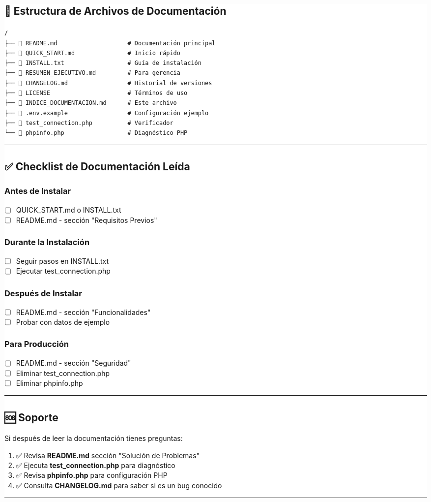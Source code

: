 
## 📂 Estructura de Archivos de Documentación

```
/
├── 📄 README.md                    # Documentación principal
├── 📄 QUICK_START.md               # Inicio rápido
├── 📄 INSTALL.txt                  # Guía de instalación
├── 📄 RESUMEN_EJECUTIVO.md         # Para gerencia
├── 📄 CHANGELOG.md                 # Historial de versiones
├── 📄 LICENSE                      # Términos de uso
├── 📄 INDICE_DOCUMENTACION.md      # Este archivo
├── 📄 .env.example                 # Configuración ejemplo
├── 🔧 test_connection.php          # Verificador
└── 🔧 phpinfo.php                  # Diagnóstico PHP
```

---

## ✅ Checklist de Documentación Leída

### Antes de Instalar
- [ ] QUICK_START.md o INSTALL.txt
- [ ] README.md - sección "Requisitos Previos"

### Durante la Instalación
- [ ] Seguir pasos en INSTALL.txt
- [ ] Ejecutar test_connection.php

### Después de Instalar
- [ ] README.md - sección "Funcionalidades"
- [ ] Probar con datos de ejemplo

### Para Producción
- [ ] README.md - sección "Seguridad"
- [ ] Eliminar test_connection.php
- [ ] Eliminar phpinfo.php

---

## 🆘 Soporte

Si después de leer la documentación tienes preguntas:

1. ✅ Revisa **README.md** sección "Solución de Problemas"
2. ✅ Ejecuta **test_connection.php** para diagnóstico
3. ✅ Revisa **phpinfo.php** para configuración PHP
4. ✅ Consulta **CHANGELOG.md** para saber si es un bug conocido

---
